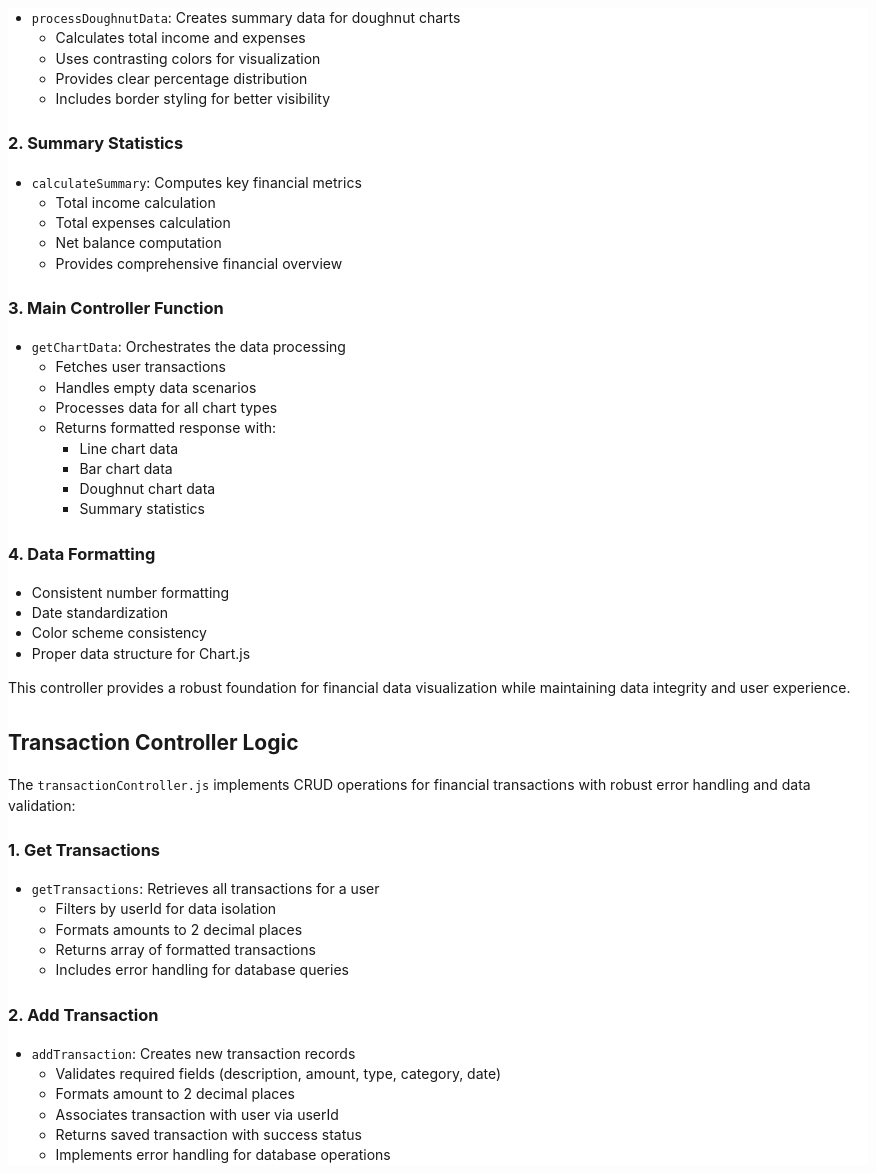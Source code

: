 - `processDoughnutData`: Creates summary data for doughnut charts
  - Calculates total income and expenses
  - Uses contrasting colors for visualization
  - Provides clear percentage distribution
  - Includes border styling for better visibility

### 2. Summary Statistics
- `calculateSummary`: Computes key financial metrics
  - Total income calculation
  - Total expenses calculation
  - Net balance computation
  - Provides comprehensive financial overview

### 3. Main Controller Function
- `getChartData`: Orchestrates the data processing
  - Fetches user transactions
  - Handles empty data scenarios
  - Processes data for all chart types
  - Returns formatted response with:
    - Line chart data
    - Bar chart data
    - Doughnut chart data
    - Summary statistics

### 4. Data Formatting
- Consistent number formatting
- Date standardization
- Color scheme consistency
- Proper data structure for Chart.js

This controller provides a robust foundation for financial data visualization while maintaining data integrity and user experience.

## Transaction Controller Logic

The `transactionController.js` implements CRUD operations for financial transactions with robust error handling and data validation:

### 1. Get Transactions
- `getTransactions`: Retrieves all transactions for a user
  - Filters by userId for data isolation
  - Formats amounts to 2 decimal places
  - Returns array of formatted transactions
  - Includes error handling for database queries

### 2. Add Transaction
- `addTransaction`: Creates new transaction records
  - Validates required fields (description, amount, type, category, date)
  - Formats amount to 2 decimal places
  - Associates transaction with user via userId
  - Returns saved transaction with success status
  - Implements error handling for database operations
